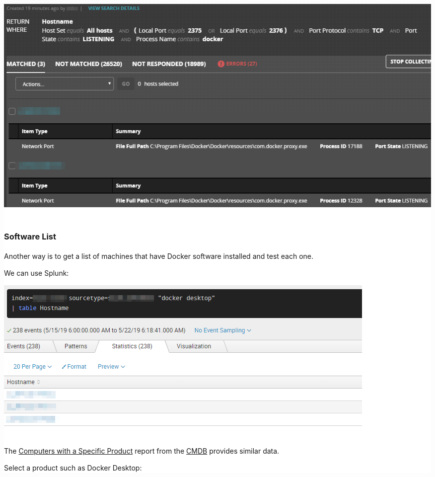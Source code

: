 ![](images/Exploring%20the%20Docker%20API/image040.png)<br><br>


### Software List

Another way is to get a list of machines that have Docker software installed and test each one.

We can use Splunk:

![](images/Exploring%20the%20Docker%20API/image041.png)<br><br>

The [Computers with a Specific Product]() report from the [CMDB]() provides similar data.

Select a product such as Docker Desktop:
